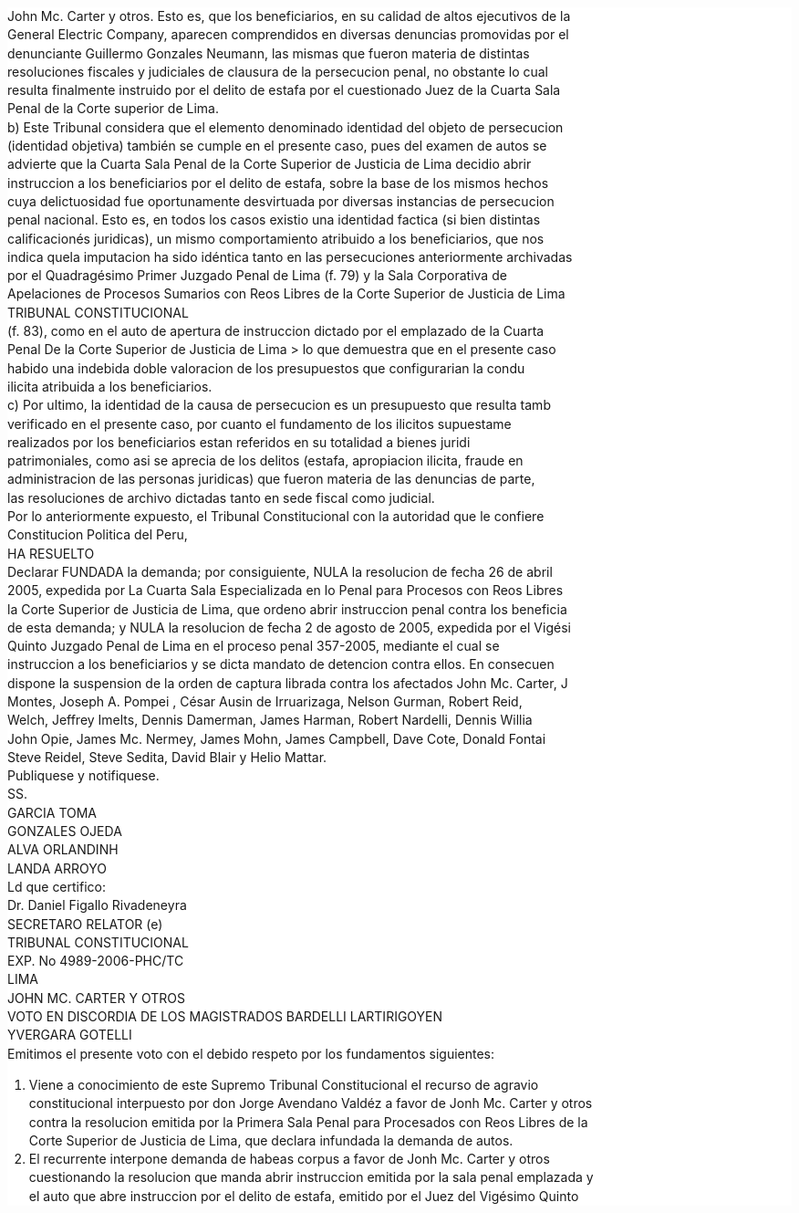 John Mc. Carter y otros. Esto es, que los beneficiarios, en su calidad de altos ejecutivos de la  
General Electric Company, aparecen comprendidos en diversas denuncias promovidas por el  
denunciante Guillermo Gonzales Neumann, las mismas que fueron materia de distintas  
resoluciones fiscales y judiciales de clausura de la persecucion penal, no obstante lo cual  
resulta finalmente instruido por el delito de estafa por el cuestionado Juez de la Cuarta Sala  
Penal de la Corte superior de Lima.  
b) Este Tribunal considera que el elemento denominado identidad del objeto de persecucion  
(identidad objetiva) también se cumple en el presente caso, pues del examen de autos se  
advierte que la Cuarta Sala Penal de la Corte Superior de Justicia de Lima decidio abrir  
instruccion a los beneficiarios por el delito de estafa, sobre la base de los mismos hechos  
cuya delictuosidad fue oportunamente desvirtuada por diversas instancias de persecucion  
penal nacional. Esto es, en todos los casos existio una identidad factica (si bien distintas  
calificacionés juridicas), un mismo comportamiento atribuido a los beneficiarios, que nos  
indica quela imputacion ha sido idéntica tanto en las persecuciones anteriormente archivadas  
por el Quadragésimo Primer Juzgado Penal de Lima (f. 79) y la Sala Corporativa de  
Apelaciones de Procesos Sumarios con Reos Libres de la Corte Superior de Justicia de Lima  
TRIBUNAL CONSTITUCIONAL  
(f. 83), como en el auto de apertura de instruccion dictado por el emplazado de la Cuarta  
Penal De la Corte Superior de Justicia de Lima > lo que demuestra que en el presente caso  
habido una indebida doble valoracion de los presupuestos que configurarian la condu  
ilicita atribuida a los beneficiarios.  
c) Por ultimo, la identidad de la causa de persecucion es un presupuesto que resulta tamb  
verificado en el presente caso, por cuanto el fundamento de los ilicitos supuestame  
realizados por los beneficiarios estan referidos en su totalidad a bienes juridi  
patrimoniales, como asi se aprecia de los delitos (estafa, apropiacion ilicita, fraude en  
administracion de las personas juridicas) que fueron materia de las denuncias de parte,  
las resoluciones de archivo dictadas tanto en sede fiscal como judicial.  
Por lo anteriormente expuesto, el Tribunal Constitucional con la autoridad que le confiere  
Constitucion Politica del Peru,  
HA RESUELTO  
Declarar FUNDADA la demanda; por consiguiente, NULA la resolucion de fecha 26 de abril  
2005, expedida por La Cuarta Sala Especializada en lo Penal para Procesos con Reos Libres  
la Corte Superior de Justicia de Lima, que ordeno abrir instruccion penal contra los beneficia  
de esta demanda; y NULA la resolucion de fecha 2 de agosto de 2005, expedida por el Vigési  
Quinto Juzgado Penal de Lima en el proceso penal 357-2005, mediante el cual se  
instruccion a los beneficiarios y se dicta mandato de detencion contra ellos. En consecuen  
dispone la suspension de la orden de captura librada contra los afectados John Mc. Carter, J  
Montes, Joseph A. Pompei , César Ausin de Irruarizaga, Nelson Gurman, Robert Reid,  
Welch, Jeffrey Imelts, Dennis Damerman, James Harman, Robert Nardelli, Dennis Willia  
John Opie, James Mc. Nermey, James Mohn, James Campbell, Dave Cote, Donald Fontai  
Steve Reidel, Steve Sedita, David Blair y Helio Mattar.  
Publiquese y notifiquese.  
SS.  
GARCIA TOMA  
GONZALES OJEDA  
ALVA ORLANDINH  
LANDA ARROYO  
Ld que certifico:  
Dr. Daniel Figallo Rivadeneyra  
SECRETARO RELATOR (e)  
TRIBUNAL CONSTITUCIONAL  
EXP. No 4989-2006-PHC/TC  
LIMA  
JOHN MC. CARTER Y OTROS  
VOTO EN DISCORDIA DE LOS MAGISTRADOS BARDELLI LARTIRIGOYEN  
YVERGARA GOTELLI  
Emitimos el presente voto con el debido respeto por los fundamentos siguientes:  
1. Viene a conocimiento de este Supremo Tribunal Constitucional el recurso de agravio  
constitucional interpuesto por don Jorge Avendano Valdéz a favor de Jonh Mc. Carter y otros  
contra la resolucion emitida por la Primera Sala Penal para Procesados con Reos Libres de la  
Corte Superior de Justicia de Lima, que declara infundada la demanda de autos.  
2. El recurrente interpone demanda de habeas corpus a favor de Jonh Mc. Carter y otros  
cuestionando la resolucion que manda abrir instruccion emitida por la sala penal emplazada y  
el auto que abre instruccion por el delito de estafa, emitido por el Juez del Vigésimo Quinto  